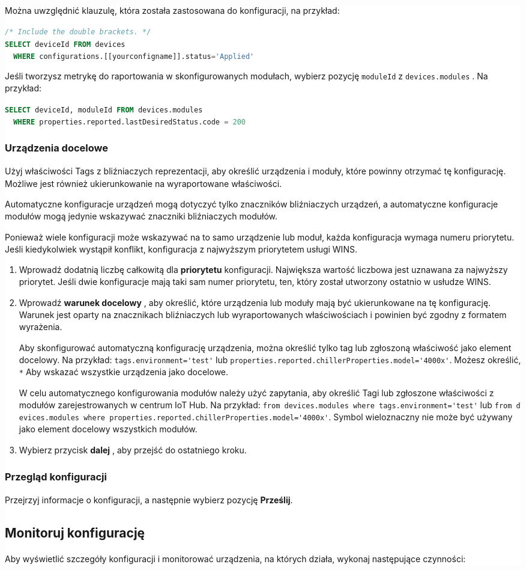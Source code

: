 Można uwzględnić klauzulę, która została zastosowana do konfiguracji, na przykład: 

```sql
/* Include the double brackets. */
SELECT deviceId FROM devices 
  WHERE configurations.[[yourconfigname]].status='Applied'
```

Jeśli tworzysz metrykę do raportowania w skonfigurowanych modułach, wybierz pozycję `moduleId` z `devices.modules` . Na przykład:

```sql
SELECT deviceId, moduleId FROM devices.modules
  WHERE properties.reported.lastDesiredStatus.code = 200
```

### <a name="target-devices"></a>Urządzenia docelowe

Użyj właściwości Tags z bliźniaczych reprezentacji, aby określić urządzenia i moduły, które powinny otrzymać tę konfigurację. Możliwe jest również ukierunkowanie na wyraportowane właściwości.

Automatyczne konfiguracje urządzeń mogą dotyczyć tylko znaczników bliźniaczych urządzeń, a automatyczne konfiguracje modułów mogą jedynie wskazywać znaczniki bliźniaczych modułów. 

Ponieważ wiele konfiguracji może wskazywać na to samo urządzenie lub moduł, każda konfiguracja wymaga numeru priorytetu. Jeśli kiedykolwiek wystąpił konflikt, konfiguracja z najwyższym priorytetem usługi WINS. 

1. Wprowadź dodatnią liczbę całkowitą dla **priorytetu** konfiguracji. Największa wartość liczbowa jest uznawana za najwyższy priorytet. Jeśli dwie konfiguracje mają taki sam numer priorytetu, ten, który został utworzony ostatnio w usłudze WINS. 

2. Wprowadź **warunek docelowy** , aby określić, które urządzenia lub moduły mają być ukierunkowane na tę konfigurację. Warunek jest oparty na znacznikach bliźniaczych lub wyraportowanych właściwościach i powinien być zgodny z formatem wyrażenia. 

   Aby skonfigurować automatyczną konfigurację urządzenia, można określić tylko tag lub zgłoszoną właściwość jako element docelowy. Na przykład: `tags.environment='test'` lub `properties.reported.chillerProperties.model='4000x'`. Możesz określić, `*` Aby wskazać wszystkie urządzenia jako docelowe. 
   
   W celu automatycznego konfigurowania modułów należy użyć zapytania, aby określić Tagi lub zgłoszone właściwości z modułów zarejestrowanych w centrum IoT Hub. Na przykład: `from devices.modules where tags.environment='test'` lub `from devices.modules where properties.reported.chillerProperties.model='4000x'`. Symbol wieloznaczny nie może być używany jako element docelowy wszystkich modułów. 

3. Wybierz przycisk **dalej** , aby przejść do ostatniego kroku.

### <a name="review-configuration"></a>Przegląd konfiguracji

Przejrzyj informacje o konfiguracji, a następnie wybierz pozycję **Prześlij**.

## <a name="monitor-a-configuration"></a>Monitoruj konfigurację

Aby wyświetlić szczegóły konfiguracji i monitorować urządzenia, na których działa, wykonaj następujące czynności:
